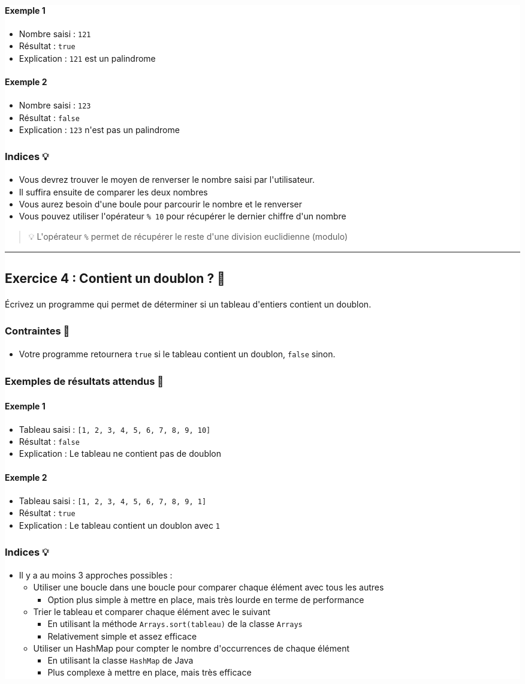 #### Exemple 1

- Nombre saisi : `121`
- Résultat : `true`
- Explication : `121` est un palindrome

#### Exemple 2

- Nombre saisi : `123`
- Résultat : `false`
- Explication : `123` n'est pas un palindrome

### Indices 💡

- Vous devrez trouver le moyen de renverser le nombre saisi par l'utilisateur.
- Il suffira ensuite de comparer les deux nombres
- Vous aurez besoin d'une boule pour parcourir le nombre et le renverser
- Vous pouvez utiliser l'opérateur `% 10` pour récupérer le dernier chiffre d'un nombre

> 💡 L'opérateur `%` permet de récupérer le reste d'une division euclidienne (modulo)

---

## Exercice 4 : Contient un doublon ? 📖

Écrivez un programme qui permet de déterminer si un tableau d'entiers contient un doublon.

### Contraintes 🚨

- Votre programme retournera `true` si le tableau contient un doublon, `false` sinon.

### Exemples de résultats attendus 🔦

#### Exemple 1

- Tableau saisi : `[1, 2, 3, 4, 5, 6, 7, 8, 9, 10]`
- Résultat : `false`
- Explication : Le tableau ne contient pas de doublon

#### Exemple 2

- Tableau saisi : `[1, 2, 3, 4, 5, 6, 7, 8, 9, 1]`
- Résultat : `true`
- Explication : Le tableau contient un doublon avec `1`

### Indices 💡

- Il y a au moins 3 approches possibles : 
    - Utiliser une boucle dans une boucle pour comparer chaque élément avec tous les autres
        - Option plus simple à mettre en place, mais très lourde en terme de performance 
    - Trier le tableau et comparer chaque élément avec le suivant
        - En utilisant la méthode `Arrays.sort(tableau)` de la classe `Arrays`
        - Relativement simple et assez efficace
    - Utiliser un HashMap pour compter le nombre d'occurrences de chaque élément
        - En utilisant la classe `HashMap` de Java
        - Plus complexe à mettre en place, mais très efficace
